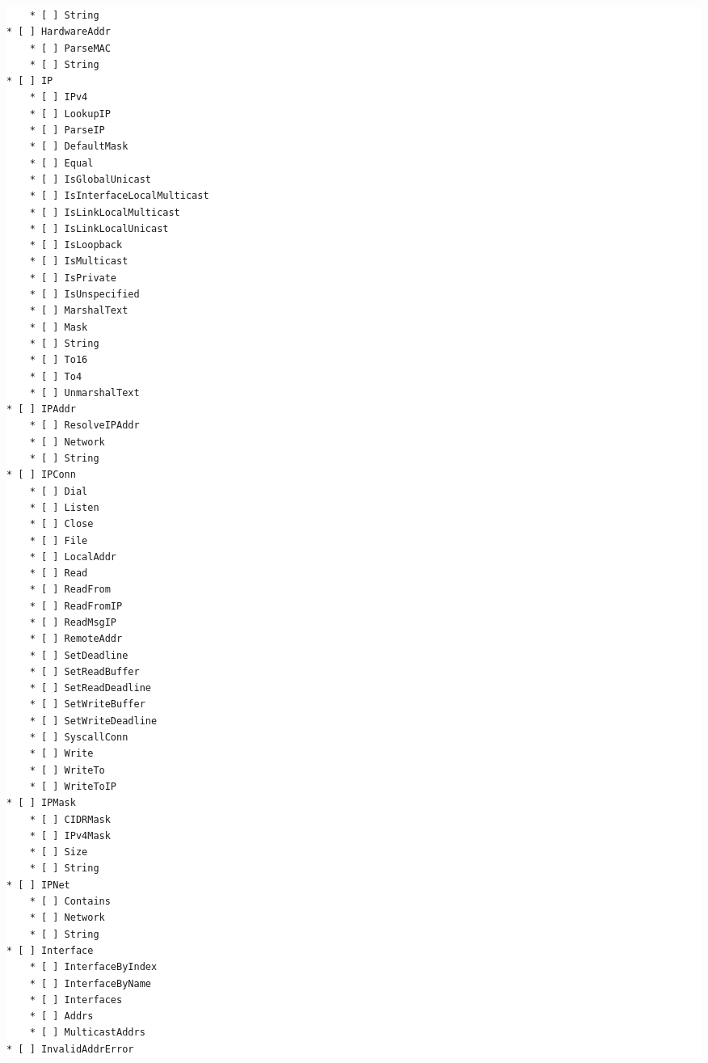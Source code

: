 		* [ ] String
	* [ ] HardwareAddr
		* [ ] ParseMAC
		* [ ] String
	* [ ] IP
		* [ ] IPv4
		* [ ] LookupIP
		* [ ] ParseIP
		* [ ] DefaultMask
		* [ ] Equal
		* [ ] IsGlobalUnicast
		* [ ] IsInterfaceLocalMulticast
		* [ ] IsLinkLocalMulticast
		* [ ] IsLinkLocalUnicast
		* [ ] IsLoopback
		* [ ] IsMulticast
		* [ ] IsPrivate
		* [ ] IsUnspecified
		* [ ] MarshalText
		* [ ] Mask
		* [ ] String
		* [ ] To16
		* [ ] To4
		* [ ] UnmarshalText
	* [ ] IPAddr
		* [ ] ResolveIPAddr
		* [ ] Network
		* [ ] String
	* [ ] IPConn
		* [ ] Dial
		* [ ] Listen
		* [ ] Close
		* [ ] File
		* [ ] LocalAddr
		* [ ] Read
		* [ ] ReadFrom
		* [ ] ReadFromIP
		* [ ] ReadMsgIP
		* [ ] RemoteAddr
		* [ ] SetDeadline
		* [ ] SetReadBuffer
		* [ ] SetReadDeadline
		* [ ] SetWriteBuffer
		* [ ] SetWriteDeadline
		* [ ] SyscallConn
		* [ ] Write
		* [ ] WriteTo
		* [ ] WriteToIP
	* [ ] IPMask
		* [ ] CIDRMask
		* [ ] IPv4Mask
		* [ ] Size
		* [ ] String
	* [ ] IPNet
		* [ ] Contains
		* [ ] Network
		* [ ] String
	* [ ] Interface
		* [ ] InterfaceByIndex
		* [ ] InterfaceByName
		* [ ] Interfaces
		* [ ] Addrs
		* [ ] MulticastAddrs
	* [ ] InvalidAddrError